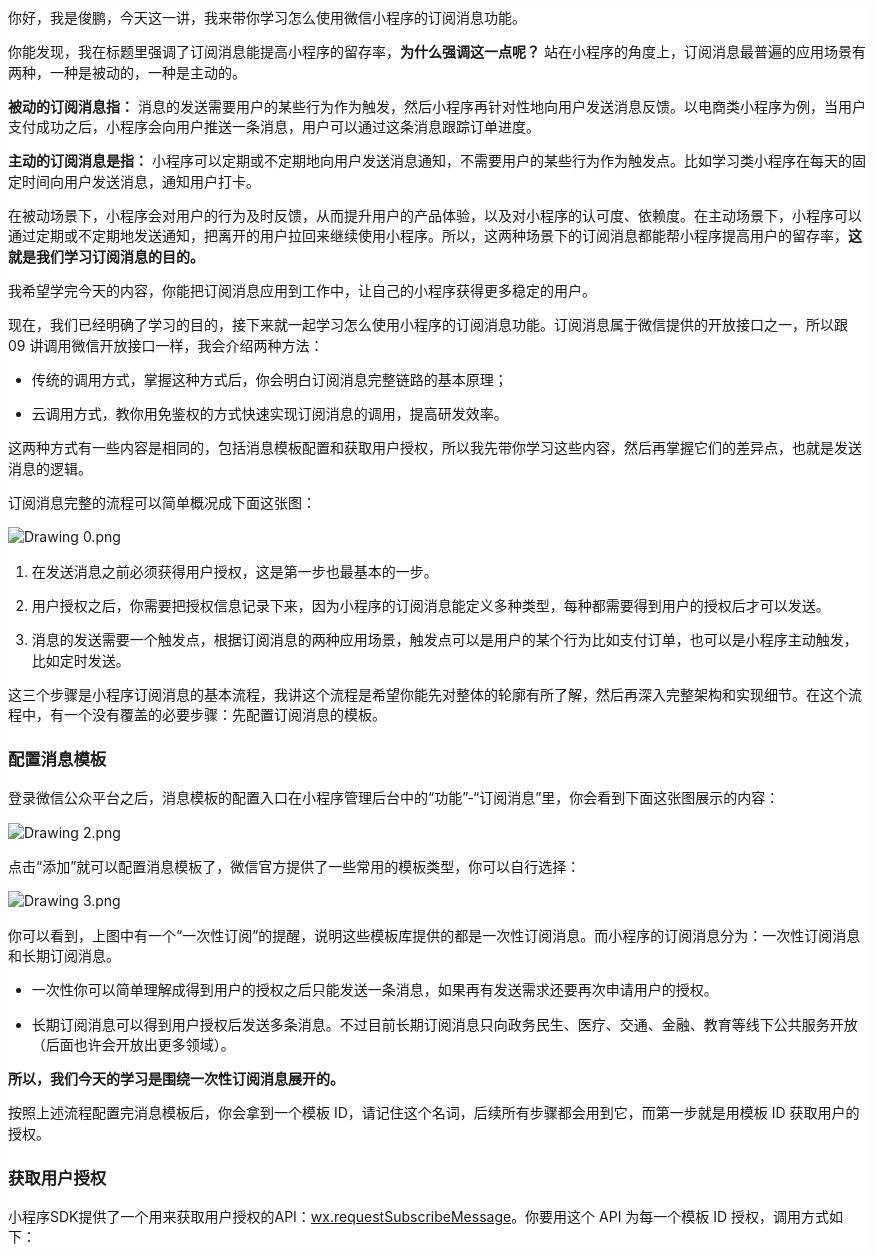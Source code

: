你好，我是俊鹏，今天这一讲，我来带你学习怎么使用微信小程序的订阅消息功能。

你能发现，我在标题里强调了订阅消息能提高小程序的留存率，**为什么强调这一点呢？** 站在小程序的角度上，订阅消息最普遍的应用场景有两种，一种是被动的，一种是主动的。

**被动的订阅消息指：** 消息的发送需要用户的某些行为作为触发，然后小程序再针对性地向用户发送消息反馈。以电商类小程序为例，当用户支付成功之后，小程序会向用户推送一条消息，用户可以通过这条消息跟踪订单进度。

**主动的订阅消息是指：** 小程序可以定期或不定期地向用户发送消息通知，不需要用户的某些行为作为触发点。比如学习类小程序在每天的固定时间向用户发送消息，通知用户打卡。

在被动场景下，小程序会对用户的行为及时反馈，从而提升用户的产品体验，以及对小程序的认可度、依赖度。在主动场景下，小程序可以通过定期或不定期地发送通知，把离开的用户拉回来继续使用小程序。所以，这两种场景下的订阅消息都能帮小程序提高用户的留存率，**这就是我们学习订阅消息的目的。**

我希望学完今天的内容，你能把订阅消息应用到工作中，让自己的小程序获得更多稳定的用户。

现在，我们已经明确了学习的目的，接下来就一起学习怎么使用小程序的订阅消息功能。订阅消息属于微信提供的开放接口之一，所以跟 09 讲调用微信开放接口一样，我会介绍两种方法：

*   传统的调用方式，掌握这种方式后，你会明白订阅消息完整链路的基本原理；
    
*   云调用方式，教你用免鉴权的方式快速实现订阅消息的调用，提高研发效率。
    

这两种方式有一些内容是相同的，包括消息模板配置和获取用户授权，所以我先带你学习这些内容，然后再掌握它们的差异点，也就是发送消息的逻辑。

订阅消息完整的流程可以简单概况成下面这张图：

![Drawing 0.png](https://s0.lgstatic.com/i/image/M00/73/98/CgqCHl_GE3qAF_7RAABLEPfMmqI643.png)

1.  在发送消息之前必须获得用户授权，这是第一步也最基本的一步。
    
2.  用户授权之后，你需要把授权信息记录下来，因为小程序的订阅消息能定义多种类型，每种都需要得到用户的授权后才可以发送。
    
3.  消息的发送需要一个触发点，根据订阅消息的两种应用场景，触发点可以是用户的某个行为比如支付订单，也可以是小程序主动触发，比如定时发送。
    

这三个步骤是小程序订阅消息的基本流程，我讲这个流程是希望你能先对整体的轮廓有所了解，然后再深入完整架构和实现细节。在这个流程中，有一个没有覆盖的必要步骤：先配置订阅消息的模板。

### 配置消息模板

登录微信公众平台之后，消息模板的配置入口在小程序管理后台中的“功能”-“订阅消息”里，你会看到下面这张图展示的内容：

![Drawing 2.png](https://s0.lgstatic.com/i/image/M00/73/98/CgqCHl_GE4WAYOoDAAL0XcqrBbQ218.png)

点击“添加”就可以配置消息模板了，微信官方提供了一些常用的模板类型，你可以自行选择：

![Drawing 3.png](https://s0.lgstatic.com/i/image/M00/73/8C/Ciqc1F_GE4uACShwAAEtUi3fSp4383.png)

你可以看到，上图中有一个“一次性订阅”的提醒，说明这些模板库提供的都是一次性订阅消息。而小程序的订阅消息分为：一次性订阅消息和长期订阅消息。

*   一次性你可以简单理解成得到用户的授权之后只能发送一条消息，如果再有发送需求还要再次申请用户的授权。
    
*   长期订阅消息可以得到用户授权后发送多条消息。不过目前长期订阅消息只向政务民生、医疗、交通、金融、教育等线下公共服务开放（后面也许会开放出更多领域）。
    

**所以，我们今天的学习是围绕一次性订阅消息展开的。**

按照上述流程配置完消息模板后，你会拿到一个模板 ID，请记住这个名词，后续所有步骤都会用到它，而第一步就是用模板 ID 获取用户的授权。

### 获取用户授权

小程序SDK提供了一个用来获取用户授权的API：[wx.requestSubscribeMessage](https://developers.weixin.qq.com/miniprogram/dev/api/open-api/subscribe-message/wx.requestSubscribeMessage.html)。你要用这个 API 为每一个模板 ID 授权，调用方式如下：
